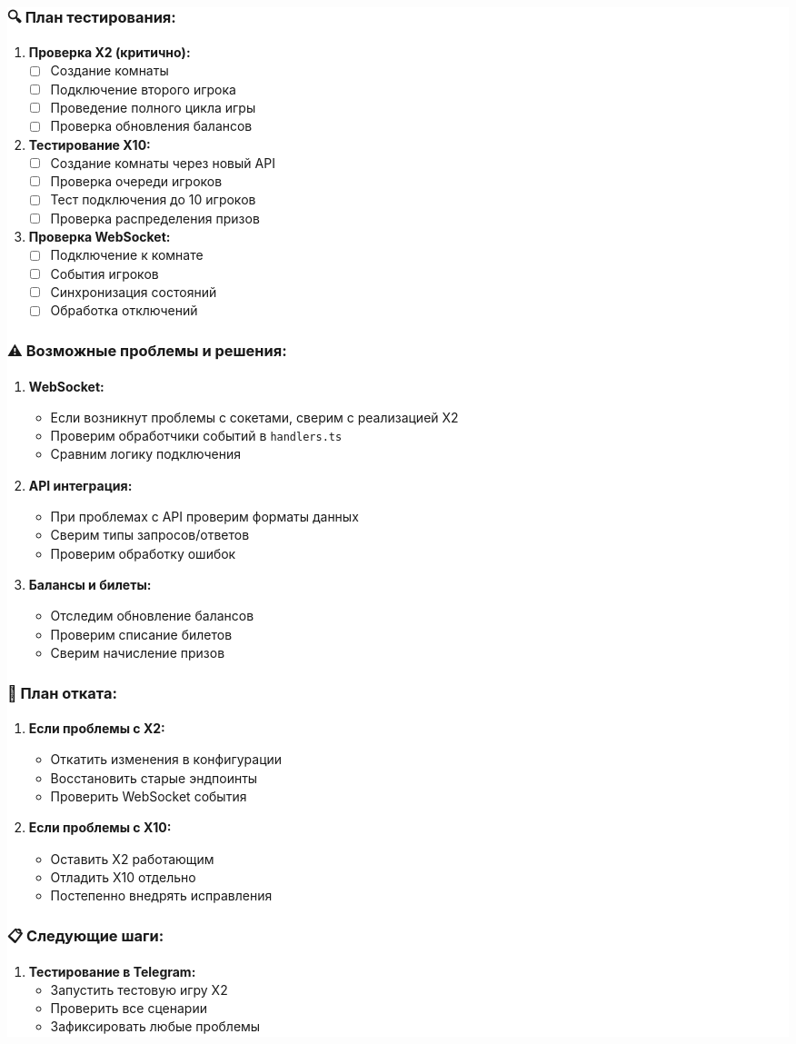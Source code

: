 ### 🔍 План тестирования:

1. **Проверка X2 (критично):**
   - [ ] Создание комнаты
   - [ ] Подключение второго игрока
   - [ ] Проведение полного цикла игры
   - [ ] Проверка обновления балансов

2. **Тестирование X10:**
   - [ ] Создание комнаты через новый API
   - [ ] Проверка очереди игроков
   - [ ] Тест подключения до 10 игроков
   - [ ] Проверка распределения призов

3. **Проверка WebSocket:**
   - [ ] Подключение к комнате
   - [ ] События игроков
   - [ ] Синхронизация состояний
   - [ ] Обработка отключений

### ⚠️ Возможные проблемы и решения:

1. **WebSocket:**
   - Если возникнут проблемы с сокетами, сверим с реализацией X2
   - Проверим обработчики событий в `handlers.ts`
   - Сравним логику подключения

2. **API интеграция:**
   - При проблемах с API проверим форматы данных
   - Сверим типы запросов/ответов
   - Проверим обработку ошибок

3. **Балансы и билеты:**
   - Отследим обновление балансов
   - Проверим списание билетов
   - Сверим начисление призов

### 🔄 План отката:

1. **Если проблемы с X2:**
   - Откатить изменения в конфигурации
   - Восстановить старые эндпоинты
   - Проверить WebSocket события

2. **Если проблемы с X10:**
   - Оставить X2 работающим
   - Отладить X10 отдельно
   - Постепенно внедрять исправления

### 📋 Следующие шаги:

1. **Тестирование в Telegram:**
   - Запустить тестовую игру X2
   - Проверить все сценарии
   - Зафиксировать любые проблемы

